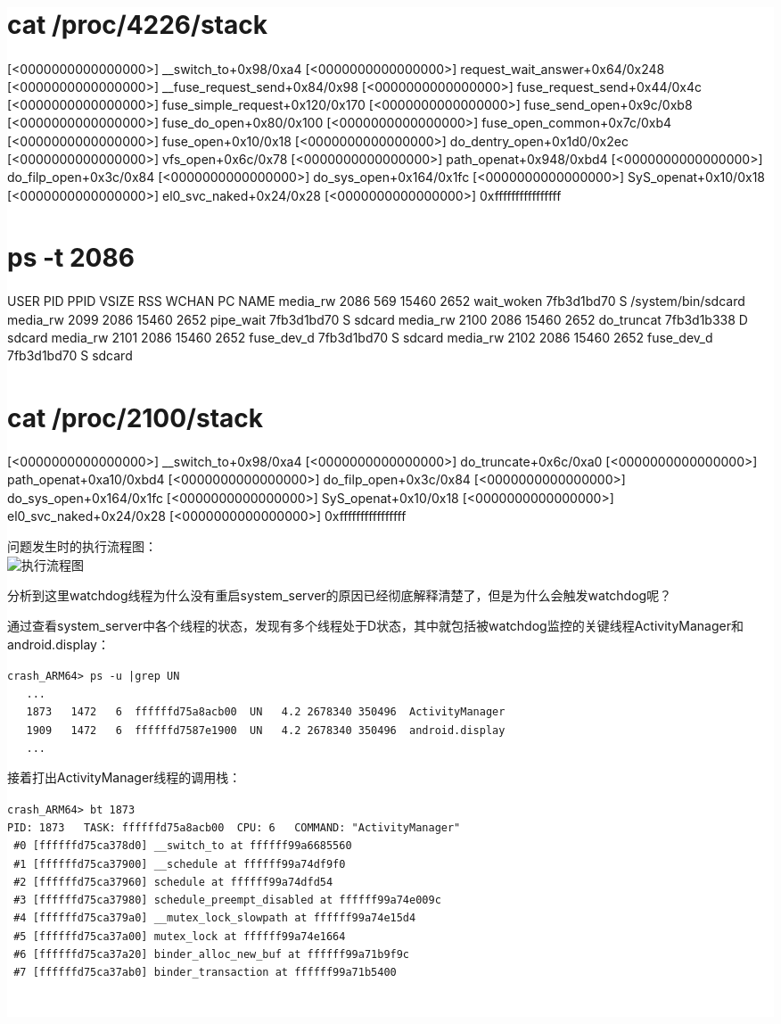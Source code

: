 # cat /proc/4226/stack
[&lt;0000000000000000&gt;] __switch_to&#43;0x98/0xa4
[&lt;0000000000000000&gt;] request_wait_answer&#43;0x64/0x248
[&lt;0000000000000000&gt;] __fuse_request_send&#43;0x84/0x98
[&lt;0000000000000000&gt;] fuse_request_send&#43;0x44/0x4c
[&lt;0000000000000000&gt;] fuse_simple_request&#43;0x120/0x170
[&lt;0000000000000000&gt;] fuse_send_open&#43;0x9c/0xb8
[&lt;0000000000000000&gt;] fuse_do_open&#43;0x80/0x100
[&lt;0000000000000000&gt;] fuse_open_common&#43;0x7c/0xb4
[&lt;0000000000000000&gt;] fuse_open&#43;0x10/0x18
[&lt;0000000000000000&gt;] do_dentry_open&#43;0x1d0/0x2ec
[&lt;0000000000000000&gt;] vfs_open&#43;0x6c/0x78
[&lt;0000000000000000&gt;] path_openat&#43;0x948/0xbd4
[&lt;0000000000000000&gt;] do_filp_open&#43;0x3c/0x84
[&lt;0000000000000000&gt;] do_sys_open&#43;0x164/0x1fc
[&lt;0000000000000000&gt;] SyS_openat&#43;0x10/0x18
[&lt;0000000000000000&gt;] el0_svc_naked&#43;0x24/0x28
[&lt;0000000000000000&gt;] 0xffffffffffffffff

# ps -t 2086
USER      PID   PPID  VSIZE  RSS   WCHAN              PC  NAME
media_rw  2086  569   15460  2652  wait_woken 7fb3d1bd70 S /system/bin/sdcard
media_rw  2099  2086  15460  2652   pipe_wait 7fb3d1bd70 S sdcard
media_rw  2100  2086  15460  2652  do_truncat 7fb3d1b338 D sdcard
media_rw  2101  2086  15460  2652  fuse_dev_d 7fb3d1bd70 S sdcard
media_rw  2102  2086  15460  2652  fuse_dev_d 7fb3d1bd70 S sdcard

# cat /proc/2100/stack
[&lt;0000000000000000&gt;] __switch_to&#43;0x98/0xa4
[&lt;0000000000000000&gt;] do_truncate&#43;0x6c/0xa0
[&lt;0000000000000000&gt;] path_openat&#43;0xa10/0xbd4
[&lt;0000000000000000&gt;] do_filp_open&#43;0x3c/0x84
[&lt;0000000000000000&gt;] do_sys_open&#43;0x164/0x1fc
[&lt;0000000000000000&gt;] SyS_openat&#43;0x10/0x18
[&lt;0000000000000000&gt;] el0_svc_naked&#43;0x24/0x28
[&lt;0000000000000000&gt;] 0xffffffffffffffff
</code></pre> 
<p>问题发生时的执行流程图&#xff1a;<br />
 <img src="https://img-blog.csdnimg.cn/20190314172332173.png?x-oss-process&#61;,type_ZmFuZ3poZW5naGVpdGk,shadow_10,text_aHR0cHM6Ly9ibG9nLmNzZG4ubmV0L3NvbmdqaW5zaGk&#61;,size_16,color_FFFFFF,t_70" alt="执行流程图" /></p> 
<p>分析到这里watchdog线程为什么没有重启system_server的原因已经彻底解释清楚了&#xff0c;但是为什么会触发watchdog呢&#xff1f;</p> 
<p>通过查看system_server中各个线程的状态&#xff0c;发现有多个线程处于D状态&#xff0c;其中就包括被watchdog监控的关键线程ActivityManager和android.display&#xff1a;</p> 
<pre><code>crash_ARM64&gt; ps -u |grep UN
   ...
   1873   1472   6  ffffffd75a8acb00  UN   4.2 2678340 350496  ActivityManager
   1909   1472   6  ffffffd7587e1900  UN   4.2 2678340 350496  android.display
   ...
</code></pre> 
<p>接着打出ActivityManager线程的调用栈&#xff1a;</p> 
<pre><code>crash_ARM64&gt; bt 1873
PID: 1873   TASK: ffffffd75a8acb00  CPU: 6   COMMAND: &#34;ActivityManager&#34;
 #0 [ffffffd75ca378d0] __switch_to at ffffff99a6685560
 #1 [ffffffd75ca37900] __schedule at ffffff99a74df9f0
 #2 [ffffffd75ca37960] schedule at ffffff99a74dfd54
 #3 [ffffffd75ca37980] schedule_preempt_disabled at ffffff99a74e009c
 #4 [ffffffd75ca379a0] __mutex_lock_slowpath at ffffff99a74e15d4
 #5 [ffffffd75ca37a00] mutex_lock at ffffff99a74e1664
 #6 [ffffffd75ca37a20] binder_alloc_new_buf at ffffff99a71b9f9c
 #7 [ffffffd75ca37ab0] binder_transaction at ffffff99a71b5400